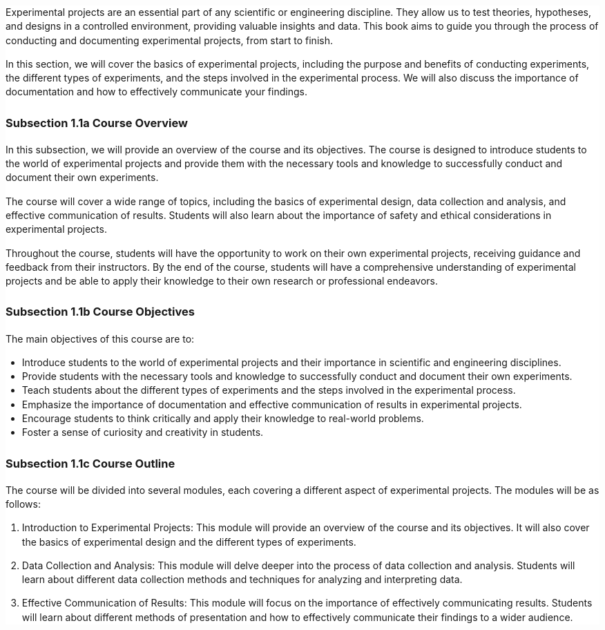 Experimental projects are an essential part of any scientific or engineering discipline. They allow us to test theories, hypotheses, and designs in a controlled environment, providing valuable insights and data. This book aims to guide you through the process of conducting and documenting experimental projects, from start to finish.

In this section, we will cover the basics of experimental projects, including the purpose and benefits of conducting experiments, the different types of experiments, and the steps involved in the experimental process. We will also discuss the importance of documentation and how to effectively communicate your findings.

### Subsection 1.1a Course Overview

In this subsection, we will provide an overview of the course and its objectives. The course is designed to introduce students to the world of experimental projects and provide them with the necessary tools and knowledge to successfully conduct and document their own experiments.

The course will cover a wide range of topics, including the basics of experimental design, data collection and analysis, and effective communication of results. Students will also learn about the importance of safety and ethical considerations in experimental projects.

Throughout the course, students will have the opportunity to work on their own experimental projects, receiving guidance and feedback from their instructors. By the end of the course, students will have a comprehensive understanding of experimental projects and be able to apply their knowledge to their own research or professional endeavors.

### Subsection 1.1b Course Objectives

The main objectives of this course are to:

- Introduce students to the world of experimental projects and their importance in scientific and engineering disciplines.
- Provide students with the necessary tools and knowledge to successfully conduct and document their own experiments.
- Teach students about the different types of experiments and the steps involved in the experimental process.
- Emphasize the importance of documentation and effective communication of results in experimental projects.
- Encourage students to think critically and apply their knowledge to real-world problems.
- Foster a sense of curiosity and creativity in students.

### Subsection 1.1c Course Outline

The course will be divided into several modules, each covering a different aspect of experimental projects. The modules will be as follows:

1. Introduction to Experimental Projects: This module will provide an overview of the course and its objectives. It will also cover the basics of experimental design and the different types of experiments.

2. Data Collection and Analysis: This module will delve deeper into the process of data collection and analysis. Students will learn about different data collection methods and techniques for analyzing and interpreting data.

3. Effective Communication of Results: This module will focus on the importance of effectively communicating results. Students will learn about different methods of presentation and how to effectively communicate their findings to a wider audience.
